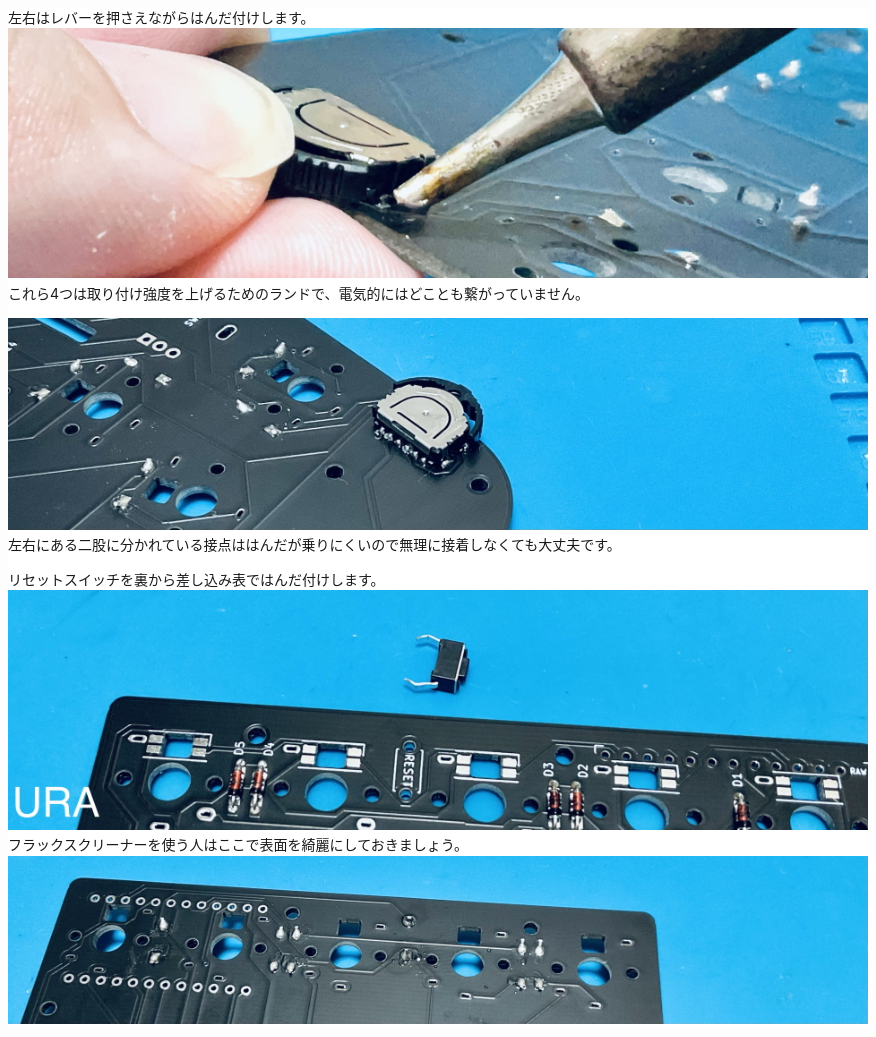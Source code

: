 左右はレバーを押さえながらはんだ付けします。  
![](img/lever4.jpg)  
これら4つは取り付け強度を上げるためのランドで、電気的にはどことも繋がっていません。  
  
![](img/lever5.jpg)  
左右にある二股に分かれている接点ははんだが乗りにくいので無理に接着しなくても大丈夫です。  
  
リセットスイッチを裏から差し込み表ではんだ付けします。  
![](img/reset1.jpg)   
フラックスクリーナーを使う人はここで表面を綺麗にしておきましょう。  
![](img/reset2.jpg)   
  